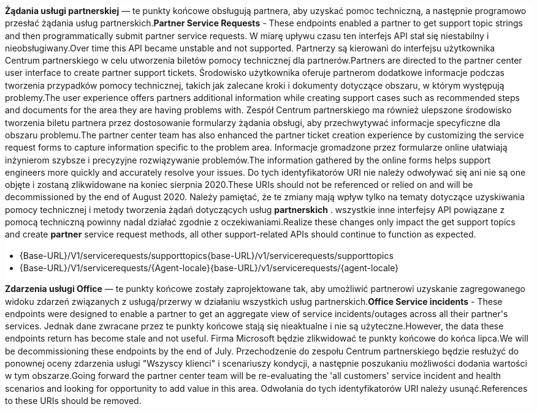 <span data-ttu-id="d9a24-216">**Żądania usługi partnerskiej** — te punkty końcowe obsługują partnera, aby uzyskać pomoc techniczną, a następnie programowo przesłać żądania usług partnerskich.</span><span class="sxs-lookup"><span data-stu-id="d9a24-216">**Partner Service Requests** - These endpoints enabled a partner to get support topic strings and then programmatically submit partner service requests.</span></span> <span data-ttu-id="d9a24-217">W miarę upływu czasu ten interfejs API stał się niestabilny i nieobsługiwany.</span><span class="sxs-lookup"><span data-stu-id="d9a24-217">Over time this API became unstable and not supported.</span></span> <span data-ttu-id="d9a24-218">Partnerzy są kierowani do interfejsu użytkownika Centrum partnerskiego w celu utworzenia biletów pomocy technicznej dla partnerów.</span><span class="sxs-lookup"><span data-stu-id="d9a24-218">Partners are directed to the partner center user interface to create partner support tickets.</span></span> <span data-ttu-id="d9a24-219">Środowisko użytkownika oferuje partnerom dodatkowe informacje podczas tworzenia przypadków pomocy technicznej, takich jak zalecane kroki i dokumenty dotyczące obszaru, w którym występują problemy.</span><span class="sxs-lookup"><span data-stu-id="d9a24-219">The user experience offers partners additional information while creating support cases such as recommended steps and documents for the area they are having problems with.</span></span> <span data-ttu-id="d9a24-220">Zespół Centrum partnerskiego ma również ulepszone środowisko tworzenia biletu partnera przez dostosowanie formularzy żądania obsługi, aby przechwytywać informacje specyficzne dla obszaru problemu.</span><span class="sxs-lookup"><span data-stu-id="d9a24-220">The partner center team has also enhanced the partner ticket creation experience by customizing the service request forms to capture information specific to the problem area.</span></span> <span data-ttu-id="d9a24-221">Informacje gromadzone przez formularze online ułatwiają inżynierom szybsze i precyzyjne rozwiązywanie problemów.</span><span class="sxs-lookup"><span data-stu-id="d9a24-221">The information gathered by the online forms helps support engineers more quickly and accurately resolve your issues.</span></span> <span data-ttu-id="d9a24-222">Do tych identyfikatorów URI nie należy odwoływać się ani nie są one objęte i zostaną zlikwidowane na koniec sierpnia 2020.</span><span class="sxs-lookup"><span data-stu-id="d9a24-222">These URIs should not be referenced or relied on and will be decommissioned by the end of August 2020.</span></span> <span data-ttu-id="d9a24-223">Należy pamiętać, że te zmiany mają wpływ tylko na tematy dotyczące uzyskiwania pomocy technicznej i metody tworzenia żądań dotyczących usług **partnerskich** . wszystkie inne interfejsy API powiązane z pomocą techniczną powinny nadal działać zgodnie z oczekiwaniami.</span><span class="sxs-lookup"><span data-stu-id="d9a24-223">Realize these changes only impact the get support topics and create **partner** service request methods, all other support-related APIs should continue to function as expected.</span></span>

- <span data-ttu-id="d9a24-224">{Base-URL}/V1/servicerequests/supporttopics</span><span class="sxs-lookup"><span data-stu-id="d9a24-224">{base-URL}/v1/servicerequests/supporttopics</span></span>
- <span data-ttu-id="d9a24-225">{Base-URL}/V1/servicerequests/{Agent-locale}</span><span class="sxs-lookup"><span data-stu-id="d9a24-225">{base-URL}/v1/servicerequests/{agent-locale}</span></span>

<span data-ttu-id="d9a24-226">**Zdarzenia usługi Office** — te punkty końcowe zostały zaprojektowane tak, aby umożliwić partnerowi uzyskanie zagregowanego widoku zdarzeń związanych z usługą/przerwy w działaniu wszystkich usług partnerskich.</span><span class="sxs-lookup"><span data-stu-id="d9a24-226">**Office Service incidents** - These endpoints were designed to enable a partner to get an aggregate view of service incidents/outages across all their partner's services.</span></span> <span data-ttu-id="d9a24-227">Jednak dane zwracane przez te punkty końcowe stają się nieaktualne i nie są użyteczne.</span><span class="sxs-lookup"><span data-stu-id="d9a24-227">However, the data these endpoints return has become stale and not useful.</span></span> <span data-ttu-id="d9a24-228">Firma Microsoft będzie zlikwidować te punkty końcowe do końca lipca.</span><span class="sxs-lookup"><span data-stu-id="d9a24-228">We will be decommissioning these endpoints by the end of July.</span></span> <span data-ttu-id="d9a24-229">Przechodzenie do zespołu Centrum partnerskiego będzie resłużyć do ponownej oceny zdarzenia usługi "Wszyscy klienci" i scenariuszy kondycji, a następnie poszukaniu możliwości dodania wartości w tym obszarze.</span><span class="sxs-lookup"><span data-stu-id="d9a24-229">Going forward the partner center team will be re-evaluating the 'all customers' service incident and health scenarios and looking for opportunity to add value in this area.</span></span> <span data-ttu-id="d9a24-230">Odwołania do tych identyfikatorów URI należy usunąć.</span><span class="sxs-lookup"><span data-stu-id="d9a24-230">References to these URIs should be removed.</span></span>
